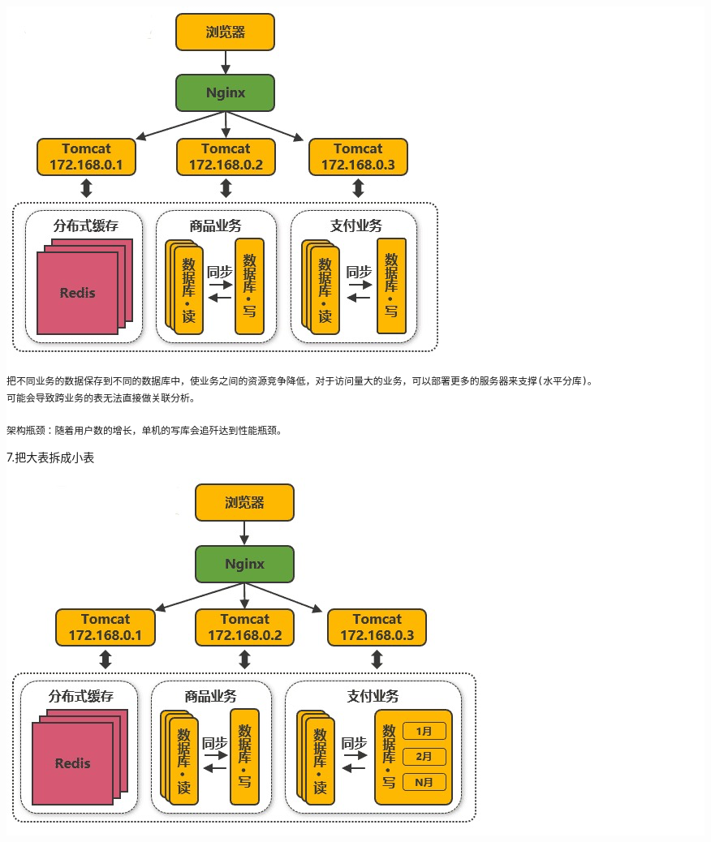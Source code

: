 ![image-20200507102348768](../pics/image-20200507102348768.png)

```text
把不同业务的数据保存到不同的数据库中，使业务之间的资源竞争降低，对于访问量大的业务，可以部署更多的服务器来支撑(水平分库)。
可能会导致跨业务的表无法直接做关联分析。

架构瓶颈：随着用户数的增长，单机的写库会追歼达到性能瓶颈。
```

7.把大表拆成小表

![image-20200507102559643](../pics/image-20200507102559643.png)
